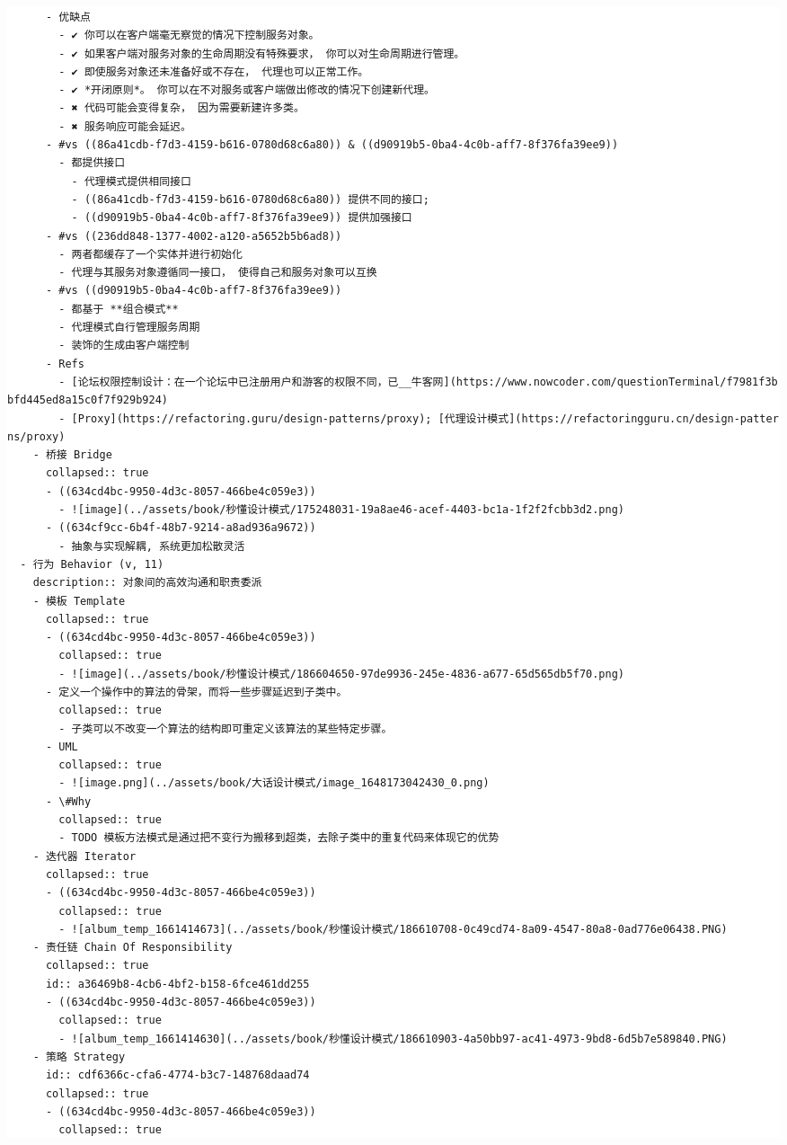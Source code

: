           - 优缺点
            - ✔ 你可以在客户端毫无察觉的情况下控制服务对象。
            - ✔ 如果客户端对服务对象的生命周期没有特殊要求， 你可以对生命周期进行管理。
            - ✔ 即使服务对象还未准备好或不存在， 代理也可以正常工作。
            - ✔ *开闭原则*。 你可以在不对服务或客户端做出修改的情况下创建新代理。
            - ✖ 代码可能会变得复杂， 因为需要新建许多类。
            - ✖ 服务响应可能会延迟。
          - #vs ((86a41cdb-f7d3-4159-b616-0780d68c6a80)) & ((d90919b5-0ba4-4c0b-aff7-8f376fa39ee9))
            - 都提供接口
              - 代理模式提供相同接口
              - ((86a41cdb-f7d3-4159-b616-0780d68c6a80)) 提供不同的接口;
              - ((d90919b5-0ba4-4c0b-aff7-8f376fa39ee9)) 提供加强接口
          - #vs ((236dd848-1377-4002-a120-a5652b5b6ad8))
            - 两者都缓存了一个实体并进行初始化
            - 代理与其服务对象遵循同一接口， 使得自己和服务对象可以互换
          - #vs ((d90919b5-0ba4-4c0b-aff7-8f376fa39ee9))
            - 都基于 **组合模式**
            - 代理模式自行管理服务周期
            - 装饰的生成由客户端控制
          - Refs
            - [论坛权限控制设计：在一个论坛中已注册用户和游客的权限不同，已__牛客网](https://www.nowcoder.com/questionTerminal/f7981f3bbfd445ed8a15c0f7f929b924)
            - [Proxy](https://refactoring.guru/design-patterns/proxy); [代理设计模式](https://refactoringguru.cn/design-patterns/proxy)
        - 桥接 Bridge
          collapsed:: true
          - ((634cd4bc-9950-4d3c-8057-466be4c059e3))
            - ![image](../assets/book/秒懂设计模式/175248031-19a8ae46-acef-4403-bc1a-1f2f2fcbb3d2.png)
          - ((634cf9cc-6b4f-48b7-9214-a8ad936a9672))
            - 抽象与实现解耦, 系统更加松散灵活
      - 行为 Behavior (v, 11)
        description:: 对象间的高效沟通和职责委派
        - 模板 Template
          collapsed:: true
          - ((634cd4bc-9950-4d3c-8057-466be4c059e3))
            collapsed:: true
            - ![image](../assets/book/秒懂设计模式/186604650-97de9936-245e-4836-a677-65d565db5f70.png)
          - 定义一个操作中的算法的骨架，而将一些步骤延迟到子类中。
            collapsed:: true
            - 子类可以不改变一个算法的结构即可重定义该算法的某些特定步骤。
          - UML
            collapsed:: true
            - ![image.png](../assets/book/大话设计模式/image_1648173042430_0.png)
          - \#Why
            collapsed:: true
            - TODO 模板方法模式是通过把不变行为搬移到超类，去除子类中的重复代码来体现它的优势
        - 迭代器 Iterator
          collapsed:: true
          - ((634cd4bc-9950-4d3c-8057-466be4c059e3))
            collapsed:: true
            - ![album_temp_1661414673](../assets/book/秒懂设计模式/186610708-0c49cd74-8a09-4547-80a8-0ad776e06438.PNG)
        - 责任链 Chain Of Responsibility
          collapsed:: true
          id:: a36469b8-4cb6-4bf2-b158-6fce461dd255
          - ((634cd4bc-9950-4d3c-8057-466be4c059e3))
            collapsed:: true
            - ![album_temp_1661414630](../assets/book/秒懂设计模式/186610903-4a50bb97-ac41-4973-9bd8-6d5b7e589840.PNG)
        - 策略 Strategy
          id:: cdf6366c-cfa6-4774-b3c7-148768daad74
          collapsed:: true
          - ((634cd4bc-9950-4d3c-8057-466be4c059e3))
            collapsed:: true